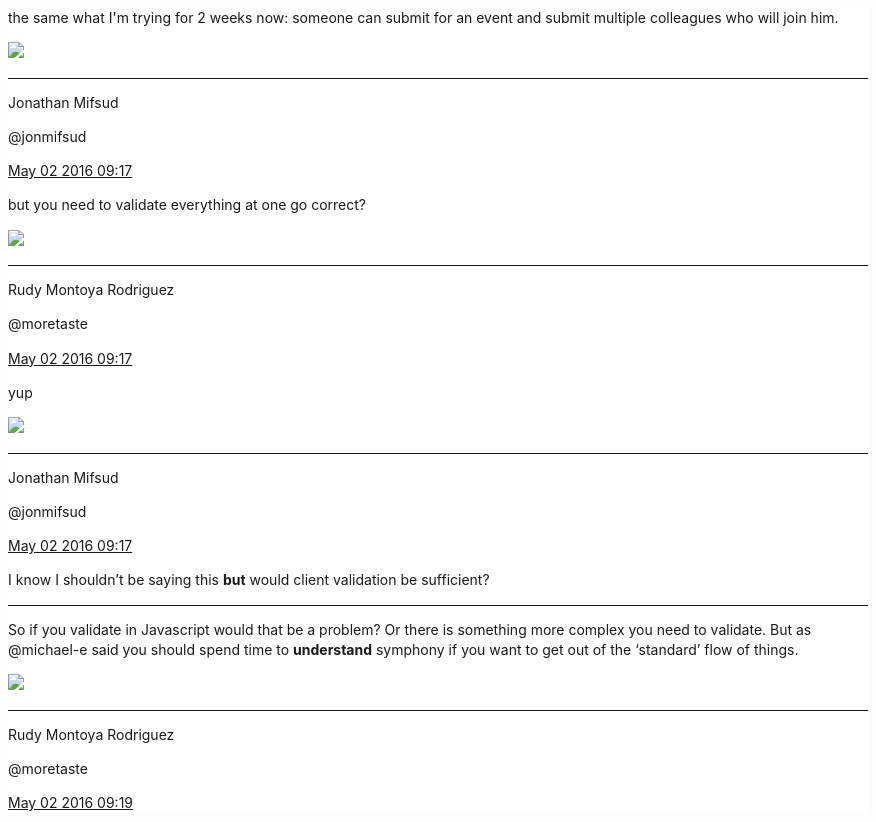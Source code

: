 the same what I'm trying for 2 weeks now: someone can submit for an event and
submit multiple colleagues who will join him.

![](https://avatars1.githubusercontent.com/u/859775?v=3&s=30)

____

Jonathan Mifsud

@jonmifsud

[May 02 2016
09:17](https://gitter.im/symphonycms/symphony-2?at=57271b22ce9e8bce0fd38ffe)

but you need to validate everything at one go correct?

![](https://avatars2.githubusercontent.com/u/857982?v=3&s=30)

____

Rudy Montoya Rodriguez

@moretaste

[May 02 2016
09:17](https://gitter.im/symphonycms/symphony-2?at=57271b289344bbcb0f8bcf07)

yup

![](https://avatars1.githubusercontent.com/u/859775?v=3&s=30)

____

Jonathan Mifsud

@jonmifsud

[May 02 2016
09:17](https://gitter.im/symphonycms/symphony-2?at=57271b39e472a3e473c04445)

I know I shouldn’t be saying this **but** would client validation be
sufficient?

____

So if you validate in Javascript would that be a problem? Or there is
something more complex you need to validate. But as  @michael-e said you
should spend time to **understand** symphony if you want to get out of the
‘standard’ flow of things.

![](https://avatars2.githubusercontent.com/u/857982?v=3&s=30)

____

Rudy Montoya Rodriguez

@moretaste

[May 02 2016
09:19](https://gitter.im/symphonycms/symphony-2?at=57271b8f60e2f3e87366afb7)
